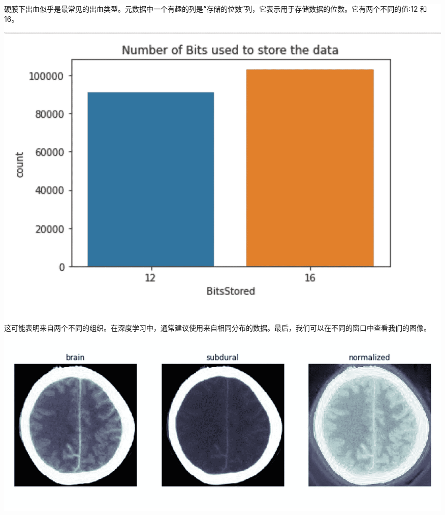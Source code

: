 硬膜下出血似乎是最常见的出血类型。元数据中一个有趣的列是“存储的位数”列，它表示用于存储数据的位数。它有两个不同的值:12 和 16。

![](img/a86347802716e388c16847df8a1ece9e.png)

这可能表明来自两个不同的组织。在深度学习中，通常建议使用来自相同分布的数据。最后，我们可以在不同的窗口中查看我们的图像。

![](img/17a838e0ea6f7a59de1645a4c29962a8.png)
